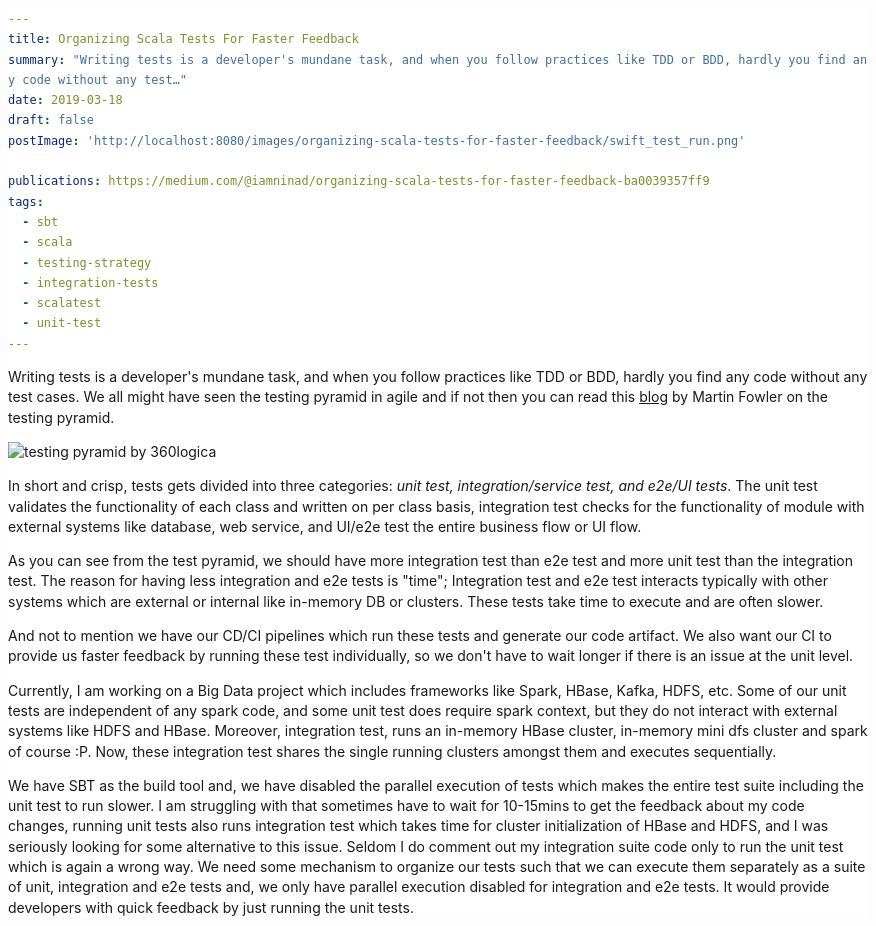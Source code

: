 ```yaml
---
title: Organizing Scala Tests For Faster Feedback
summary: "Writing tests is a developer's mundane task, and when you follow practices like TDD or BDD, hardly you find any code without any test…"
date: 2019-03-18
draft: false
postImage: 'http://localhost:8080/images/organizing-scala-tests-for-faster-feedback/swift_test_run.png'

publications: https://medium.com/@iamninad/organizing-scala-tests-for-faster-feedback-ba0039357ff9
tags:
  - sbt
  - scala
  - testing-strategy
  - integration-tests
  - scalatest
  - unit-test
---
```


Writing tests is a developer's mundane task, and when you follow practices like TDD or BDD, hardly you find any code without any test cases. We all might have seen the testing pyramid in agile and if not then you can read this [blog](https://martinfowler.com/articles/practical-test-pyramid.html) by Martin Fowler on the testing pyramid.

![testing pyramid by 360logica](/images/organizing-scala-tests-for-faster-feedback/test-pyramid.png 'testing pyramid by 360logica')

In short and crisp, tests gets divided into three categories: <em>unit test, integration/service test, and e2e/UI tests</em>. The unit test validates the functionality of each class and written on per class basis, integration test checks for the functionality of module with external systems like database, web service, and UI/e2e test the entire business flow or UI flow.

As you can see from the test pyramid, we should have more integration test than e2e test and more unit test than the integration test. The reason for having less integration and e2e tests is "time"; Integration test and e2e test interacts typically with other systems which are external or internal like in-memory DB or clusters. These tests take time to execute and are often slower.

And not to mention we have our CD/CI pipelines which run these tests and generate our code artifact. We also want our CI to provide us faster feedback by running these test individually, so we don't have to wait longer if there is an issue at the unit level.

Currently, I am working on a Big Data project which includes frameworks like Spark, HBase, Kafka, HDFS, etc. Some of our unit tests are independent of any spark code, and some unit test does require spark context, but they do not interact with external systems like HDFS and HBase. Moreover, integration test, runs an in-memory HBase cluster, in-memory mini dfs cluster and spark of course :P. Now, these integration test shares the single running clusters amongst them and executes sequentially.

We have SBT as the build tool and, we have disabled the parallel execution of tests which makes the entire test suite including the unit test to run slower. I am struggling with that sometimes have to wait for 10-15mins to get the feedback about my code changes, running unit tests also runs integration test which takes time for cluster initialization of HBase and HDFS, and I was seriously looking for some alternative to this issue. Seldom I do comment out my integration suite code only to run the unit test which is again a wrong way. We need some mechanism to organize our tests such that we can execute them separately as a suite of unit, integration and e2e tests and, we only have parallel execution disabled for integration and e2e tests. It would provide developers with quick feedback by just running the unit tests.
